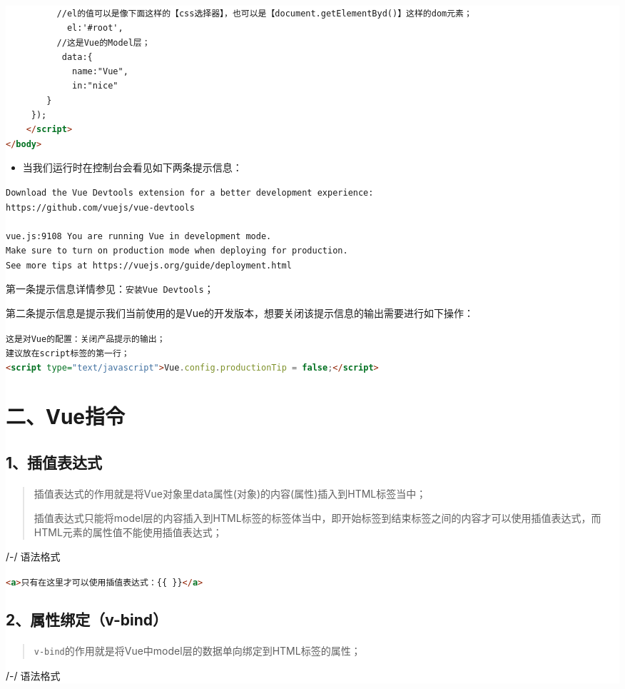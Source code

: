 ```html
          //el的值可以是像下面这样的【css选择器】，也可以是【document.getElementByd()】这样的dom元素；
    	    el:'#root',
          //这是Vue的Model层；
     	   data:{
       	     name:"Vue",
         	 in:"nice"
        }
   	 });
    </script>
</body>
```

- 当我们运行时在控制台会看见如下两条提示信息：

```
Download the Vue Devtools extension for a better development experience:
https://github.com/vuejs/vue-devtools

vue.js:9108 You are running Vue in development mode.
Make sure to turn on production mode when deploying for production.
See more tips at https://vuejs.org/guide/deployment.html
```

第一条提示信息详情参见：`安装Vue Devtools`；

第二条提示信息是提示我们当前使用的是Vue的开发版本，想要关闭该提示信息的输出需要进行如下操作：

```html
这是对Vue的配置：关闭产品提示的输出；
建议放在script标签的第一行；
<script type="text/javascript">Vue.config.productionTip = false;</script>
```

# 二、Vue指令




## 1、插值表达式

> 插值表达式的作用就是将Vue对象里data属性(对象)的内容(属性)插入到HTML标签当中；
>
> 插值表达式只能将model层的内容插入到HTML标签的标签体当中，即开始标签到结束标签之间的内容才可以使用插值表达式，而HTML元素的属性值不能使用插值表达式；

/-/ 语法格式

```html
<a>只有在这里才可以使用插值表达式：{{ }}</a>
```

## 2、属性绑定（v-bind）

> `v-bind`的作用就是将Vue中model层的数据单向绑定到HTML标签的属性；

/-/ 语法格式
